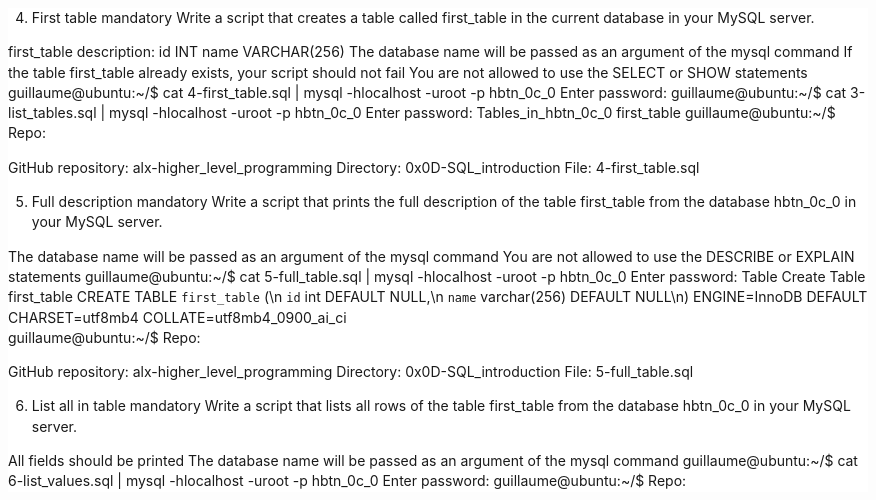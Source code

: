 4. First table
mandatory
Write a script that creates a table called first_table in the current database in your MySQL server.

first_table description:
id INT
name VARCHAR(256)
The database name will be passed as an argument of the mysql command
If the table first_table already exists, your script should not fail
You are not allowed to use the SELECT or SHOW statements
guillaume@ubuntu:~/$ cat 4-first_table.sql | mysql -hlocalhost -uroot -p hbtn_0c_0
Enter password: 
guillaume@ubuntu:~/$ cat 3-list_tables.sql | mysql -hlocalhost -uroot -p hbtn_0c_0
Enter password: 
Tables_in_hbtn_0c_0
first_table
guillaume@ubuntu:~/$ 
Repo:

GitHub repository: alx-higher_level_programming
Directory: 0x0D-SQL_introduction
File: 4-first_table.sql
   
5. Full description
mandatory
Write a script that prints the full description of the table first_table from the database hbtn_0c_0 in your MySQL server.

The database name will be passed as an argument of the mysql command
You are not allowed to use the DESCRIBE or EXPLAIN statements
guillaume@ubuntu:~/$ cat 5-full_table.sql | mysql -hlocalhost -uroot -p hbtn_0c_0
Enter password: 
Table   Create Table                                                                         
first_table     CREATE TABLE `first_table` (\n  `id` int DEFAULT NULL,\n  `name` varchar(256) DEFAULT NULL\n) ENGINE=InnoDB DEFAULT CHARSET=utf8mb4 COLLATE=utf8mb4_0900_ai_ci        
guillaume@ubuntu:~/$ 
Repo:

GitHub repository: alx-higher_level_programming
Directory: 0x0D-SQL_introduction
File: 5-full_table.sql
   
6. List all in table
mandatory
Write a script that lists all rows of the table first_table from the database hbtn_0c_0 in your MySQL server.

All fields should be printed
The database name will be passed as an argument of the mysql command
guillaume@ubuntu:~/$ cat 6-list_values.sql | mysql -hlocalhost -uroot -p hbtn_0c_0
Enter password: 
guillaume@ubuntu:~/$ 
Repo:
